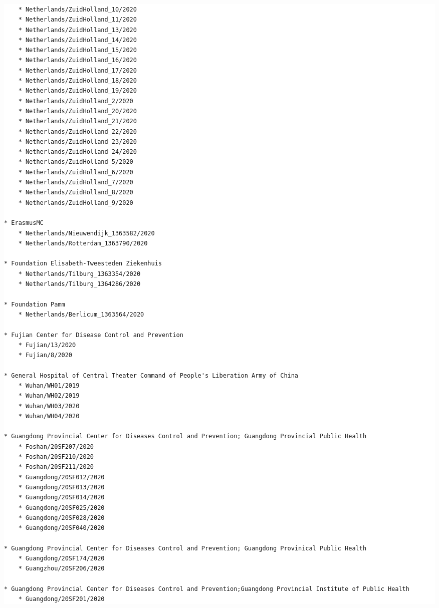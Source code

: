 ```auspiceMainDisplayMarkdown
	* Netherlands/ZuidHolland_10/2020
	* Netherlands/ZuidHolland_11/2020
	* Netherlands/ZuidHolland_13/2020
	* Netherlands/ZuidHolland_14/2020
	* Netherlands/ZuidHolland_15/2020
	* Netherlands/ZuidHolland_16/2020
	* Netherlands/ZuidHolland_17/2020
	* Netherlands/ZuidHolland_18/2020
	* Netherlands/ZuidHolland_19/2020
	* Netherlands/ZuidHolland_2/2020
	* Netherlands/ZuidHolland_20/2020
	* Netherlands/ZuidHolland_21/2020
	* Netherlands/ZuidHolland_22/2020
	* Netherlands/ZuidHolland_23/2020
	* Netherlands/ZuidHolland_24/2020
	* Netherlands/ZuidHolland_5/2020
	* Netherlands/ZuidHolland_6/2020
	* Netherlands/ZuidHolland_7/2020
	* Netherlands/ZuidHolland_8/2020
	* Netherlands/ZuidHolland_9/2020

* ErasmusMC
	* Netherlands/Nieuwendijk_1363582/2020
	* Netherlands/Rotterdam_1363790/2020

* Foundation Elisabeth-Tweesteden Ziekenhuis
	* Netherlands/Tilburg_1363354/2020
	* Netherlands/Tilburg_1364286/2020

* Foundation Pamm
	* Netherlands/Berlicum_1363564/2020

* Fujian Center for Disease Control and Prevention
	* Fujian/13/2020
	* Fujian/8/2020

* General Hospital of Central Theater Command of People's Liberation Army of China
	* Wuhan/WH01/2019
	* Wuhan/WH02/2019
	* Wuhan/WH03/2020
	* Wuhan/WH04/2020

* Guangdong Provincial Center for Diseases Control and Prevention; Guangdong Provincial Public Health
	* Foshan/20SF207/2020
	* Foshan/20SF210/2020
	* Foshan/20SF211/2020
	* Guangdong/20SF012/2020
	* Guangdong/20SF013/2020
	* Guangdong/20SF014/2020
	* Guangdong/20SF025/2020
	* Guangdong/20SF028/2020
	* Guangdong/20SF040/2020

* Guangdong Provincial Center for Diseases Control and Prevention; Guangdong Provinical Public Health
	* Guangdong/20SF174/2020
	* Guangzhou/20SF206/2020

* Guangdong Provincial Center for Diseases Control and Prevention;Guangdong Provincial Institute of Public Health
	* Guangdong/20SF201/2020

```